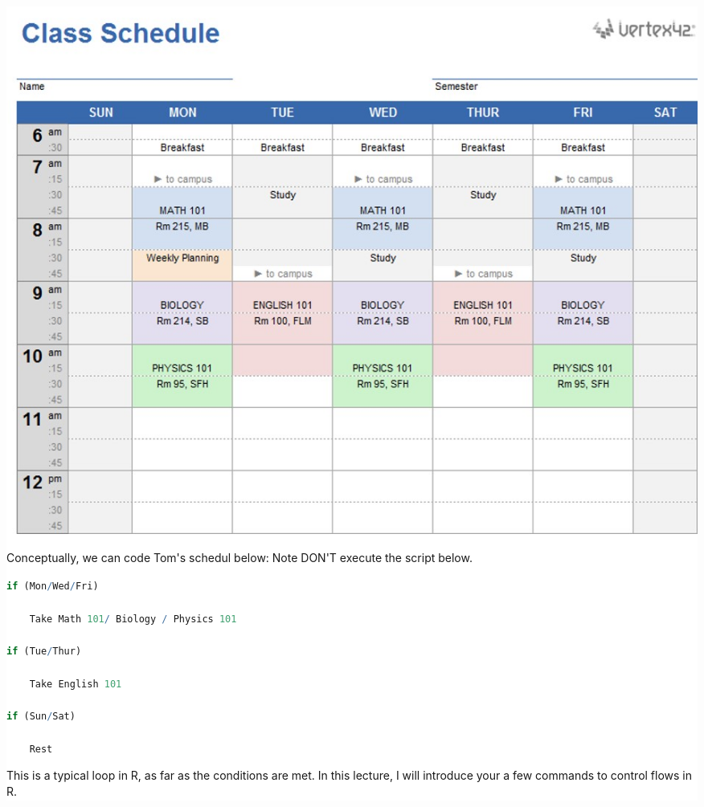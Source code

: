 ![ ](images/class.jpg)

Conceptually, we can code Tom's schedul below:
Note DON'T execute the script below. 

```r
if (Mon/Wed/Fri)

    Take Math 101/ Biology / Physics 101

if (Tue/Thur)

    Take English 101

if (Sun/Sat)

    Rest
```

This is a typical loop in R, as far as the conditions are met. In this lecture, I will introduce your a few commands to control flows in R. 
